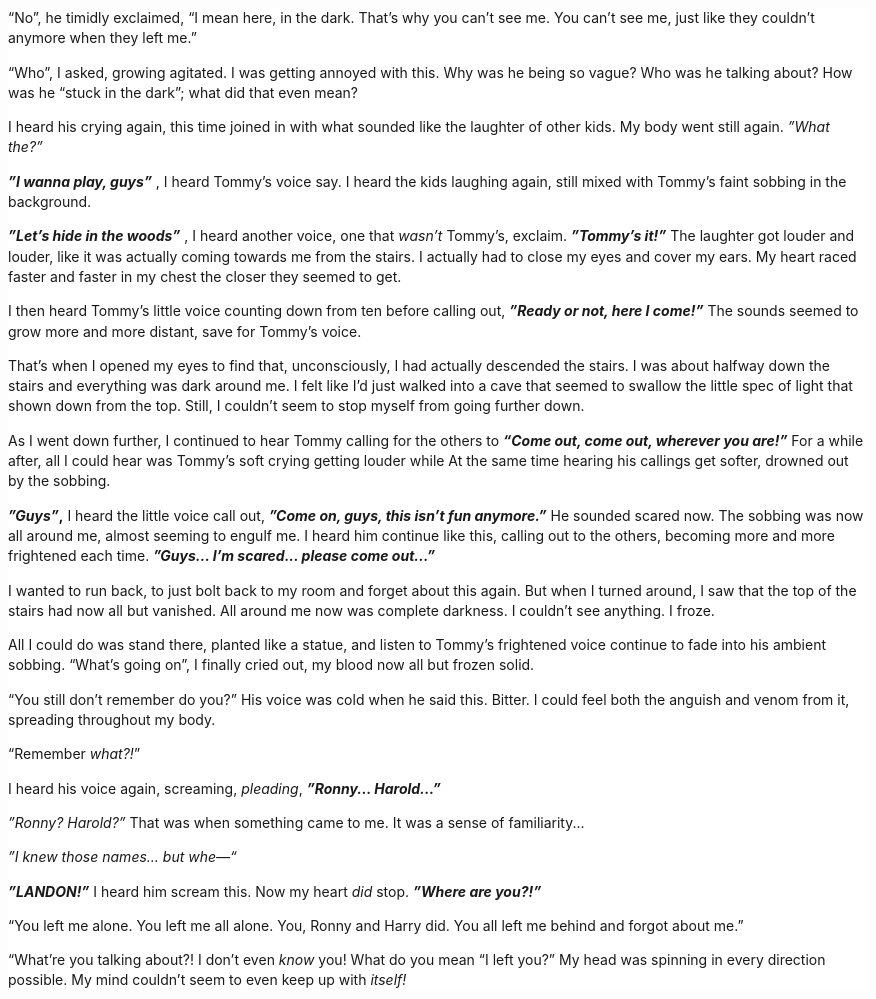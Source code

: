 “No”, he timidly exclaimed, “I mean here, in the dark. That’s why you can’t see me. You can’t see me, just like they couldn’t anymore when they left me.”

“Who”, I asked, growing agitated. I was getting annoyed with this. Why was he being so vague? Who was he talking about? How was he “stuck in the dark”; what did that even mean?

I heard his crying again, this time joined in with what sounded like the laughter of other kids. My body went still again. *”What the?”*

***”I wanna play, guys”*** , I heard Tommy’s voice say. I heard the kids laughing again, still mixed with Tommy’s faint sobbing in the background.

***”Let’s hide in the woods”*** , I heard another voice, one that *wasn’t* Tommy’s, exclaim. ***”Tommy’s it!”***  The laughter got louder and louder, like it was actually coming towards me from the stairs. I actually had to close my eyes and cover my ears. My heart raced faster and faster in my chest the closer they seemed to get.

I then heard Tommy’s little voice counting down from ten before calling out,  ***”Ready or not, here I come!”***  The sounds seemed to grow more and more distant, save for Tommy’s voice.

That’s when I opened my eyes to find that, unconsciously, I had actually descended the stairs. I was about halfway down the stairs and everything was dark around me. I felt like I’d just walked into a cave that seemed to swallow the little spec of light that shown down from the top. Still, I couldn’t seem to stop myself from going further down.

As I went down further, I continued to hear Tommy calling for the others to  ***“Come out, come out, wherever you are!”***  For a while after, all I could hear was Tommy’s soft crying getting louder while At the same time hearing his callings get softer, drowned out by the sobbing.

***”Guys”*****,**  I heard the little voice call out,  ***”Come on, guys, this isn’t fun anymore.”***  He sounded scared now. The sobbing was now all around me, almost seeming to engulf me. I heard him continue like this, calling out to the others, becoming more and more frightened each time.  ***”Guys... I’m scared... please come out...”*** 

I wanted to run back, to just bolt back to my room and forget about this again. But when I turned around, I saw that the top of the stairs had now all but vanished. All around me now was complete darkness. I couldn’t see anything. I froze.

All I could do was stand there, planted like a statue, and listen to Tommy’s frightened voice continue to fade into his ambient sobbing. “What’s going on”, I finally cried out, my blood now all but frozen solid.

“You still don’t remember do you?” His voice was cold when he said this. Bitter. I could feel both the anguish and venom from it, spreading throughout my body.

“Remember *what?!*”

I heard his voice again, screaming, *pleading*, ***”Ronny... Harold...”*** 

*”Ronny? Harold?”* That was when something came to me. It was a sense of familiarity...

*”I knew those names... but whe—“*

***”LANDON!”***  I heard him scream this. Now my heart *did* stop.  ***”Where are you?!”*** 

“You left me alone. You left me all alone. You, Ronny and Harry did. You all left me behind and forgot about me.”

“What’re you talking about?! I don’t even *know* you! What do you mean “I left you?” My head was spinning in every direction possible. My mind couldn’t seem to even keep up with *itself!*

